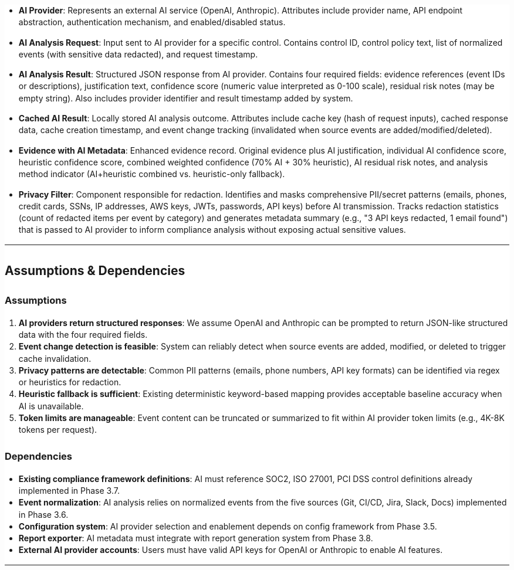 - **AI Provider**: Represents an external AI service (OpenAI, Anthropic). Attributes include provider name, API endpoint abstraction, authentication mechanism, and enabled/disabled status.

- **AI Analysis Request**: Input sent to AI provider for a specific control. Contains control ID, control policy text, list of normalized events (with sensitive data redacted), and request timestamp.

- **AI Analysis Result**: Structured JSON response from AI provider. Contains four required fields: evidence references (event IDs or descriptions), justification text, confidence score (numeric value interpreted as 0-100 scale), residual risk notes (may be empty string). Also includes provider identifier and result timestamp added by system.

- **Cached AI Result**: Locally stored AI analysis outcome. Attributes include cache key (hash of request inputs), cached response data, cache creation timestamp, and event change tracking (invalidated when source events are added/modified/deleted).

- **Evidence with AI Metadata**: Enhanced evidence record. Original evidence plus AI justification, individual AI confidence score, heuristic confidence score, combined weighted confidence (70% AI + 30% heuristic), AI residual risk notes, and analysis method indicator (AI+heuristic combined vs. heuristic-only fallback).

- **Privacy Filter**: Component responsible for redaction. Identifies and masks comprehensive PII/secret patterns (emails, phones, credit cards, SSNs, IP addresses, AWS keys, JWTs, passwords, API keys) before AI transmission. Tracks redaction statistics (count of redacted items per event by category) and generates metadata summary (e.g., "3 API keys redacted, 1 email found") that is passed to AI provider to inform compliance analysis without exposing actual sensitive values.

---

## Assumptions & Dependencies

### Assumptions
1. **AI providers return structured responses**: We assume OpenAI and Anthropic can be prompted to return JSON-like structured data with the four required fields.
2. **Event change detection is feasible**: System can reliably detect when source events are added, modified, or deleted to trigger cache invalidation.
3. **Privacy patterns are detectable**: Common PII patterns (emails, phone numbers, API key formats) can be identified via regex or heuristics for redaction.
4. **Heuristic fallback is sufficient**: Existing deterministic keyword-based mapping provides acceptable baseline accuracy when AI is unavailable.
5. **Token limits are manageable**: Event content can be truncated or summarized to fit within AI provider token limits (e.g., 4K-8K tokens per request).

### Dependencies
- **Existing compliance framework definitions**: AI must reference SOC2, ISO 27001, PCI DSS control definitions already implemented in Phase 3.7.
- **Event normalization**: AI analysis relies on normalized events from the five sources (Git, CI/CD, Jira, Slack, Docs) implemented in Phase 3.6.
- **Configuration system**: AI provider selection and enablement depends on config framework from Phase 3.5.
- **Report exporter**: AI metadata must integrate with report generation system from Phase 3.8.
- **External AI provider accounts**: Users must have valid API keys for OpenAI or Anthropic to enable AI features.

---